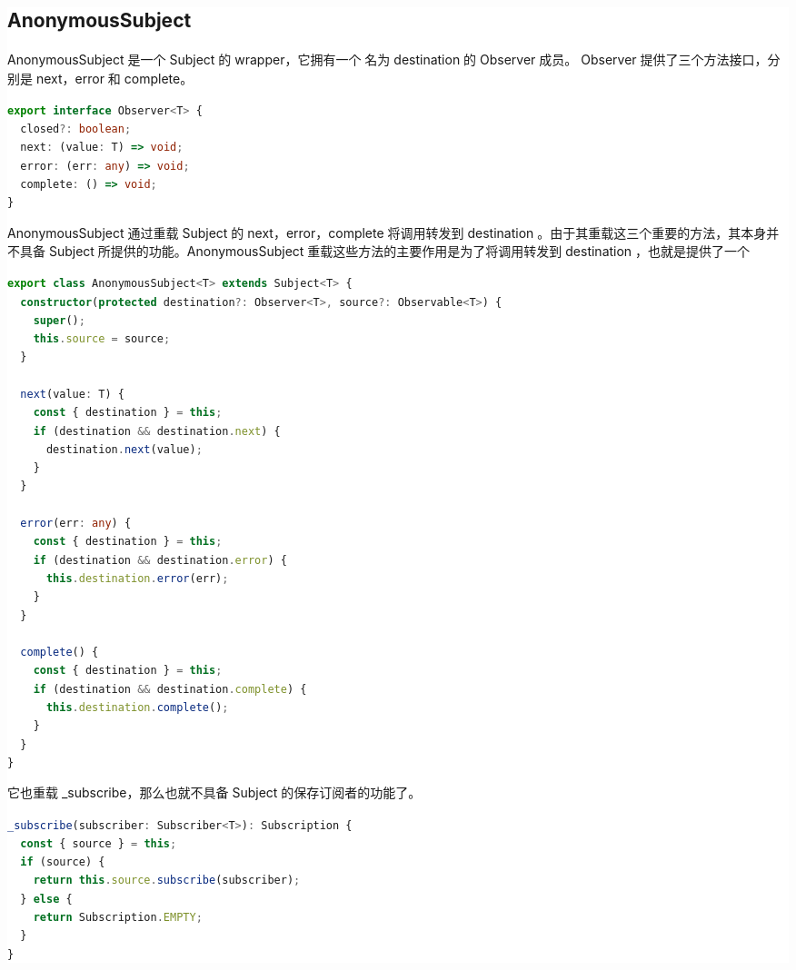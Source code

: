 ## AnonymousSubject

AnonymousSubject 是一个 Subject 的 wrapper，它拥有一个 名为 destination 的 Observer 成员。 Observer 提供了三个方法接口，分别是 next，error 和 complete。

```typescript
export interface Observer<T> {
  closed?: boolean;
  next: (value: T) => void;
  error: (err: any) => void;
  complete: () => void;
}
```

AnonymousSubject 通过重载 Subject 的 next，error，complete 将调用转发到 destination 。由于其重载这三个重要的方法，其本身并不具备 Subject 所提供的功能。AnonymousSubject 重载这些方法的主要作用是为了将调用转发到 destination ，也就是提供了一个

```typescript
export class AnonymousSubject<T> extends Subject<T> {
  constructor(protected destination?: Observer<T>, source?: Observable<T>) {
    super();
    this.source = source;
  }

  next(value: T) {
    const { destination } = this;
    if (destination && destination.next) {
      destination.next(value);
    }
  }

  error(err: any) {
    const { destination } = this;
    if (destination && destination.error) {
      this.destination.error(err);
    }
  }

  complete() {
    const { destination } = this;
    if (destination && destination.complete) {
      this.destination.complete();
    }
  }
}
```

它也重载 \_subscribe，那么也就不具备 Subject 的保存订阅者的功能了。

```typescript
_subscribe(subscriber: Subscriber<T>): Subscription {
  const { source } = this;
  if (source) {
    return this.source.subscribe(subscriber);
  } else {
    return Subscription.EMPTY;
  }
}
```

